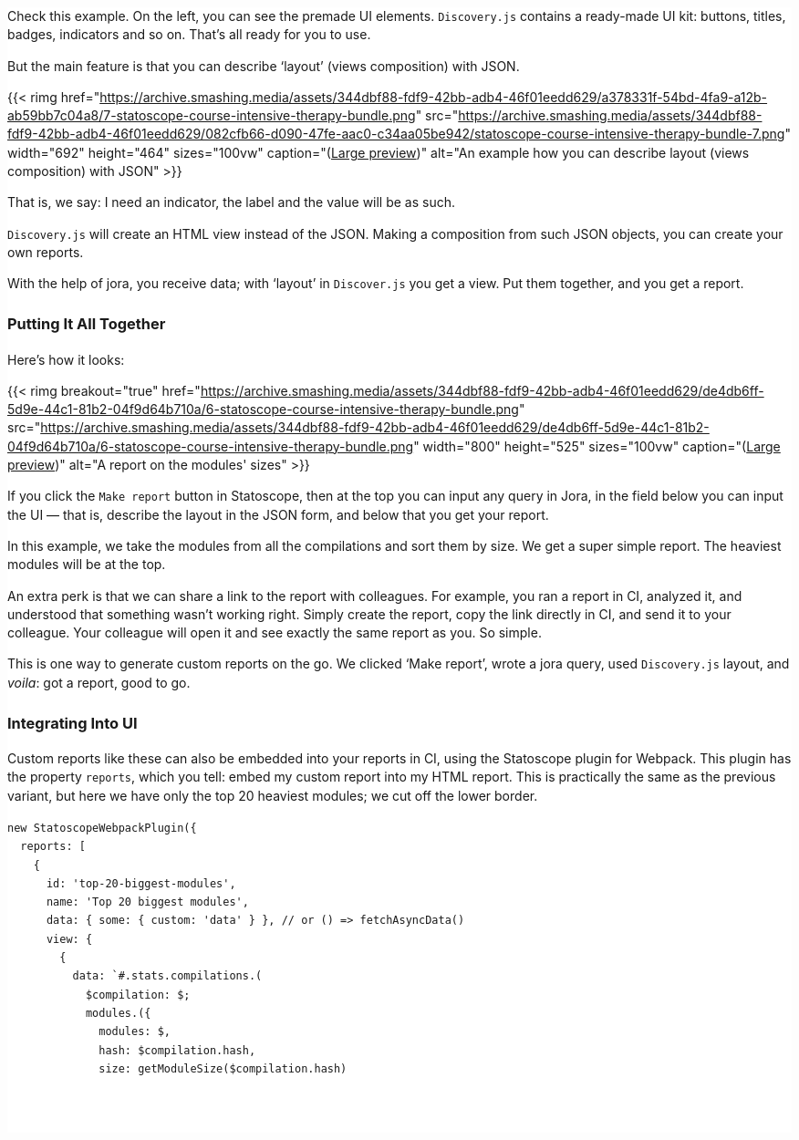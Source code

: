 Check this example. On the left, you can see the premade UI elements. `Discovery.js` contains a ready-made UI kit: buttons, titles, badges, indicators and so on. That’s all ready for you to use. 

But the main feature is that you can describe ‘layout’ (views composition) with JSON. 

{{< rimg href="https://archive.smashing.media/assets/344dbf88-fdf9-42bb-adb4-46f01eedd629/a378331f-54bd-4fa9-a12b-ab59bb7c04a8/7-statoscope-course-intensive-therapy-bundle.png" src="https://archive.smashing.media/assets/344dbf88-fdf9-42bb-adb4-46f01eedd629/082cfb66-d090-47fe-aac0-c34aa05be942/statoscope-course-intensive-therapy-bundle-7.png" width="692" height="464" sizes="100vw" caption="(<a href='https://archive.smashing.media/assets/344dbf88-fdf9-42bb-adb4-46f01eedd629/a378331f-54bd-4fa9-a12b-ab59bb7c04a8/7-statoscope-course-intensive-therapy-bundle.png'>Large preview</a>)" alt="An example how you can describe layout (views composition) with JSON" >}}

That is, we say: I need an indicator, the label and the value will be as such. 

`Discovery.js` will create an HTML view instead of the JSON. Making a composition from such JSON objects, you can create your own reports. 

With the help of jora, you receive data; with ‘layout’ in `Discover.js` you get a view. Put them together, and you get a report. 

### Putting It All Together

Here’s how it looks: 

{{< rimg breakout="true" href="https://archive.smashing.media/assets/344dbf88-fdf9-42bb-adb4-46f01eedd629/de4db6ff-5d9e-44c1-81b2-04f9d64b710a/6-statoscope-course-intensive-therapy-bundle.png" src="https://archive.smashing.media/assets/344dbf88-fdf9-42bb-adb4-46f01eedd629/de4db6ff-5d9e-44c1-81b2-04f9d64b710a/6-statoscope-course-intensive-therapy-bundle.png" width="800" height="525" sizes="100vw" caption="(<a href='https://archive.smashing.media/assets/344dbf88-fdf9-42bb-adb4-46f01eedd629/de4db6ff-5d9e-44c1-81b2-04f9d64b710a/6-statoscope-course-intensive-therapy-bundle.png'>Large preview</a>)" alt="A report on the modules' sizes" >}}

If you click the `Make report` button in Statoscope, then at the top you can input any query in Jora, in the field below you can input the UI &mdash; that is, describe the layout in the JSON form, and below that you get your report. 

In this example, we take the modules from all the compilations and sort them by size. We get a super simple report. The heaviest modules will be at the top. 

An extra perk is that we can share a link to the report with colleagues. For example, you ran a report in CI, analyzed it, and understood that something wasn’t working right. Simply create the report, copy the link directly in CI, and send it to your colleague. Your colleague will open it and see exactly the same report as you. So simple. 

This is one way to generate custom reports on the go. We clicked ‘Make report’, wrote a jora query, used `Discovery.js` layout, and *voila*: got a report, good to go. 

### Integrating Into UI

Custom reports like these can also be embedded into your reports in CI, using the Statoscope plugin for Webpack. This plugin has the property `reports`, which you tell: embed my custom report into my HTML report. This is practically the same as the previous variant, but here we have only the top 20 heaviest modules; we cut off the lower border. 

<pre><code class="language-javascript">new StatoscopeWebpackPlugin({
  reports: [
    {
      id: 'top-20-biggest-modules',
      name: 'Top 20 biggest modules',
      data: { some: { custom: 'data' } }, // or () =&gt; fetchAsyncData()
      view: {
        {
          data: `#.stats.compilations.(
            $compilation: $;
            modules.({
              modules: $,
              hash: $compilation.hash,
              size: getModuleSize($compilation.hash)